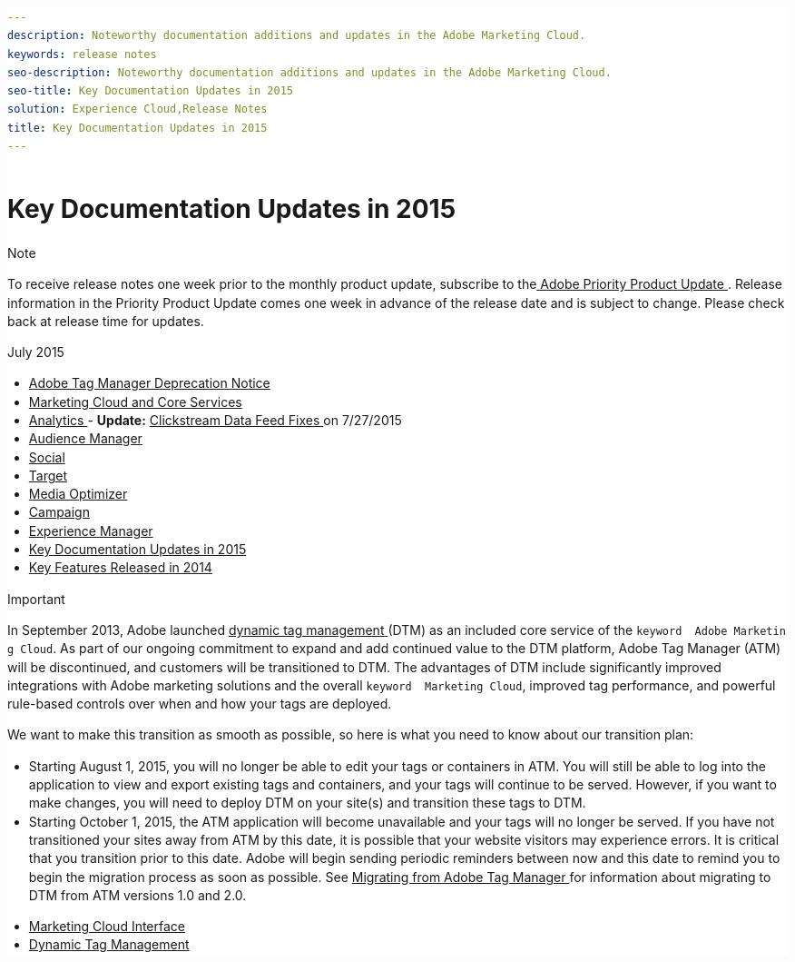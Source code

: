 ```yaml
---
description: Noteworthy documentation additions and updates in the Adobe Marketing Cloud.
keywords: release notes
seo-description: Noteworthy documentation additions and updates in the Adobe Marketing Cloud.
seo-title: Key Documentation Updates in 2015
solution: Experience Cloud,Release Notes
title: Key Documentation Updates in 2015
---
```


# Key Documentation Updates in 2015


>[!NOTE]
>
>To receive release notes one week prior to the monthly product update, subscribe to the[ Adobe Priority Product Update ](https://www.adobe.com/subscription/priority-product-update.html). Release information in the Priority Product Update comes one week in advance of the release date and is subject to change. Please check back at release time for updates.

July 2015

* [ Adobe Tag Manager Deprecation Notice ](07162015.md#concept_038510194C364E10BC5050C98C64025D)
* [ Marketing Cloud and Core Services ](07162015.md#marketingcloud)
* [ Analytics ](07162015.md#analytics) - **Update:** [ Clickstream Data Feed Fixes ](07162015.md#analytics/clickstream) on 7/27/2015
* [ Audience Manager ](07162015.md#aam)
* [ Social ](07162015.md#social)
* [ Target ](07162015.md#target)
* [ Media Optimizer ](07162015.md#mediaoptimizer)
* [ Campaign ](07162015.md#campaign)
* [ Experience Manager ](07162015.md#experiencemanager)
* [ Key Documentation Updates in 2015 ](07162015.md#docupdates)
* [ Key Features Released in 2014 ](11132014.md#key_features)
>[!IMPORTANT]
>
>In September 2013, Adobe launched [ dynamic tag management ](https://marketing.adobe.com/resources/help/en_US/dtm/) (DTM) as an included core service of the `keyword  Adobe Marketing Cloud`. As part of our ongoing commitment to expand and add continued value to the DTM platform, Adobe Tag Manager (ATM) will be discontinued, and customers will be transitioned to DTM. The advantages of DTM include significantly improved integrations with Adobe marketing solutions and the overall `keyword  Marketing Cloud`, improved tag performance, and powerful rule-based controls over when and how your tags are deployed.
>
>We want to make this transition as smooth as possible, so here is what you need to know about our transition plan:
>
>* Starting August 1, 2015, you will no longer be able to edit your tags or containers in ATM. You will still be able to log into the application to view and export existing tags and containers, and your tags will continue to be served. However, if you want to make changes, you will need to deploy DTM on your site(s) and transition these tags to DTM.
>* Starting October 1, 2015, the ATM application will become unavailable and your tags will no longer be served. If you have not transitioned your sites away from ATM by this date, it is possible that your website visitors may experience errors. It is critical that you transition prior to this date. Adobe will begin sending periodic reminders between now and this date to remind you to begin the migration process as soon as possible.
>See [ Migrating from Adobe Tag Manager ](https://marketing.adobe.com/resources/help/en_US/dtm/?f=atm_migration) for information about migrating to DTM from ATM versions 1.0 and 2.0.
>
>
* [ Marketing Cloud Interface ](07162015.md#marketingcloud/marketing_cloud_interface)
* [ Dynamic Tag Management ](07162015.md#marketingcloud/dtm)